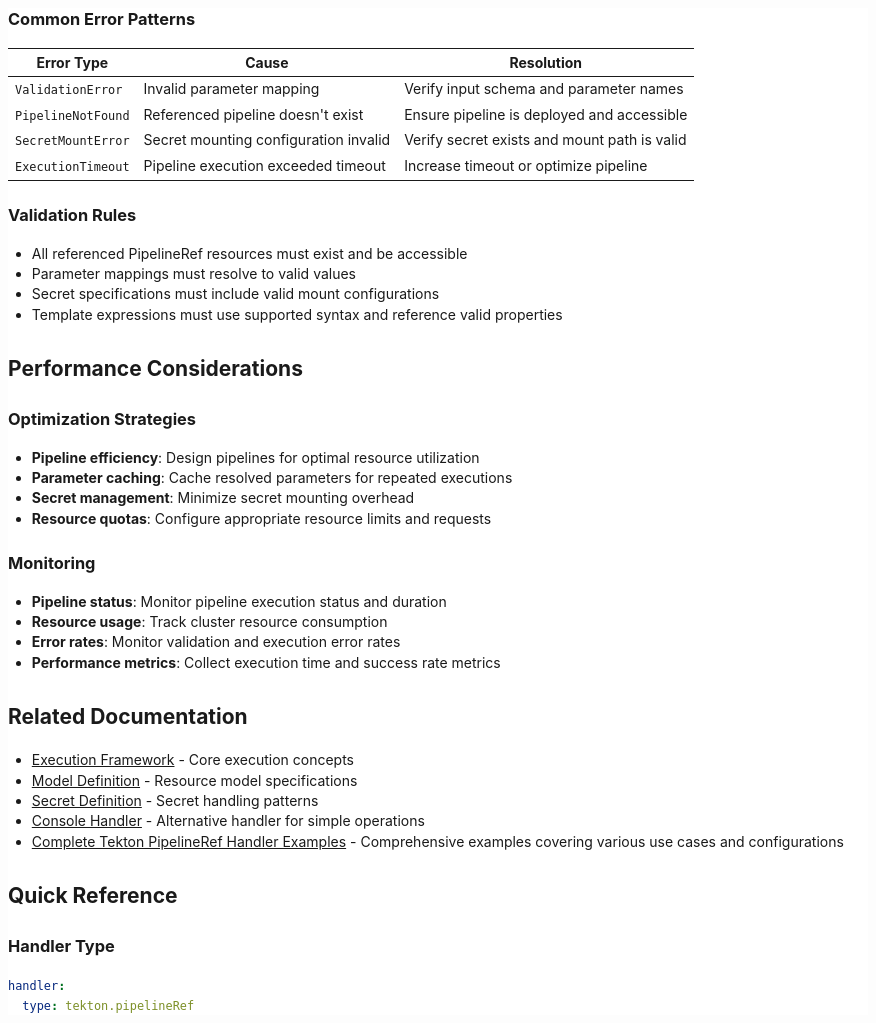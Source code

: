 ### Common Error Patterns

| Error Type | Cause | Resolution |
|------------|-------|------------|
| `ValidationError` | Invalid parameter mapping | Verify input schema and parameter names |
| `PipelineNotFound` | Referenced pipeline doesn't exist | Ensure pipeline is deployed and accessible |
| `SecretMountError` | Secret mounting configuration invalid | Verify secret exists and mount path is valid |
| `ExecutionTimeout` | Pipeline execution exceeded timeout | Increase timeout or optimize pipeline |

### Validation Rules
- All referenced PipelineRef resources must exist and be accessible
- Parameter mappings must resolve to valid values
- Secret specifications must include valid mount configurations
- Template expressions must use supported syntax and reference valid properties

## Performance Considerations

### Optimization Strategies
- **Pipeline efficiency**: Design pipelines for optimal resource utilization
- **Parameter caching**: Cache resolved parameters for repeated executions
- **Secret management**: Minimize secret mounting overhead
- **Resource quotas**: Configure appropriate resource limits and requests

### Monitoring
- **Pipeline status**: Monitor pipeline execution status and duration
- **Resource usage**: Track cluster resource consumption
- **Error rates**: Monitor validation and execution error rates
- **Performance metrics**: Collect execution time and success rate metrics

## Related Documentation

- [Execution Framework](execution-framework.md) - Core execution concepts
- [Model Definition](model-definition.md) - Resource model specifications
- [Secret Definition](secret-definition.md) - Secret handling patterns
- [Console Handler](console.md) - Alternative handler for simple operations
- [Complete Tekton PipelineRef Handler Examples](examples.md) - Comprehensive examples covering various use cases and configurations

## Quick Reference

### Handler Type
```yaml
handler:
  type: tekton.pipelineRef
```
